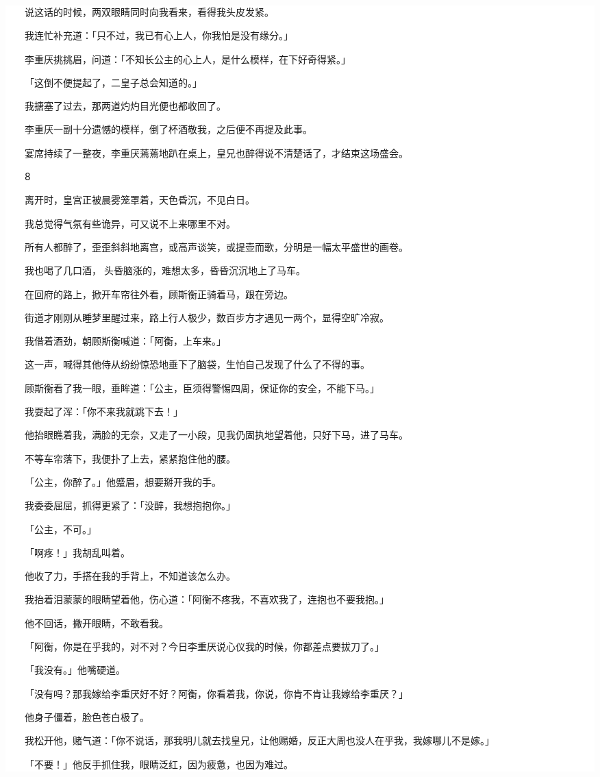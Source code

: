 &emsp;&emsp;说这话的时候，两双眼睛同时向我看来，看得我头皮发紧。  
  
&emsp;&emsp;我连忙补充道：「只不过，我已有心上人，你我怕是没有缘分。」  
  
&emsp;&emsp;李重厌挑挑眉，问道：「不知长公主的心上人，是什么模样，在下好奇得紧。」  
  
&emsp;&emsp;「这倒不便提起了，二皇子总会知道的。」  
  
&emsp;&emsp;我搪塞了过去，那两道灼灼目光便也都收回了。  
  
&emsp;&emsp;李重厌一副十分遗憾的模样，倒了杯酒敬我，之后便不再提及此事。  
  
&emsp;&emsp;宴席持续了一整夜，李重厌蔫蔫地趴在桌上，皇兄也醉得说不清楚话了，才结束这场盛会。  
  
&emsp;&emsp;8  
  
&emsp;&emsp;离开时，皇宫正被晨雾笼罩着，天色昏沉，不见白日。  
  
&emsp;&emsp;我总觉得气氛有些诡异，可又说不上来哪里不对。  
  
&emsp;&emsp;所有人都醉了，歪歪斜斜地离宫，或高声谈笑，或提壶而歌，分明是一幅太平盛世的画卷。  
  
&emsp;&emsp;我也喝了几口酒， 头昏脑涨的，难想太多，昏昏沉沉地上了马车。  
  
&emsp;&emsp;在回府的路上，掀开车帘往外看，顾斯衡正骑着马，跟在旁边。  
  
&emsp;&emsp;街道才刚刚从睡梦里醒过来，路上行人极少，数百步方才遇见一两个，显得空旷冷寂。  
  
&emsp;&emsp;我借着酒劲，朝顾斯衡喊道：「阿衡，上车来。」  
  
&emsp;&emsp;这一声，喊得其他侍从纷纷惊恐地垂下了脑袋，生怕自己发现了什么了不得的事。  
  
&emsp;&emsp;顾斯衡看了我一眼，垂眸道：「公主，臣须得警惕四周，保证你的安全，不能下马。」  
  
&emsp;&emsp;我耍起了浑：「你不来我就跳下去！」  
  
&emsp;&emsp;他抬眼瞧着我，满脸的无奈，又走了一小段，见我仍固执地望着他，只好下马，进了马车。  
  
&emsp;&emsp;不等车帘落下，我便扑了上去，紧紧抱住他的腰。  
  
&emsp;&emsp;「公主，你醉了。」他蹙眉，想要掰开我的手。  
  
&emsp;&emsp;我委委屈屈，抓得更紧了：「没醉，我想抱抱你。」  
  
&emsp;&emsp;「公主，不可。」  
  
&emsp;&emsp;「啊疼！」我胡乱叫着。  
  
&emsp;&emsp;他收了力，手搭在我的手背上，不知道该怎么办。  
  
&emsp;&emsp;我抬着泪蒙蒙的眼睛望着他，伤心道：「阿衡不疼我，不喜欢我了，连抱也不要我抱。」  
  
&emsp;&emsp;他不回话，撇开眼睛，不敢看我。  
  
&emsp;&emsp;「阿衡，你是在乎我的，对不对？今日李重厌说心仪我的时候，你都差点要拔刀了。」  
  
&emsp;&emsp;「我没有。」他嘴硬道。  
  
&emsp;&emsp;「没有吗？那我嫁给李重厌好不好？阿衡，你看着我，你说，你肯不肯让我嫁给李重厌？」  
  
&emsp;&emsp;他身子僵着，脸色苍白极了。  
  
&emsp;&emsp;我松开他，赌气道：「你不说话，那我明儿就去找皇兄，让他赐婚，反正大周也没人在乎我，我嫁哪儿不是嫁。」  
  
&emsp;&emsp;「不要！」他反手抓住我，眼睛泛红，因为疲惫，也因为难过。  
  